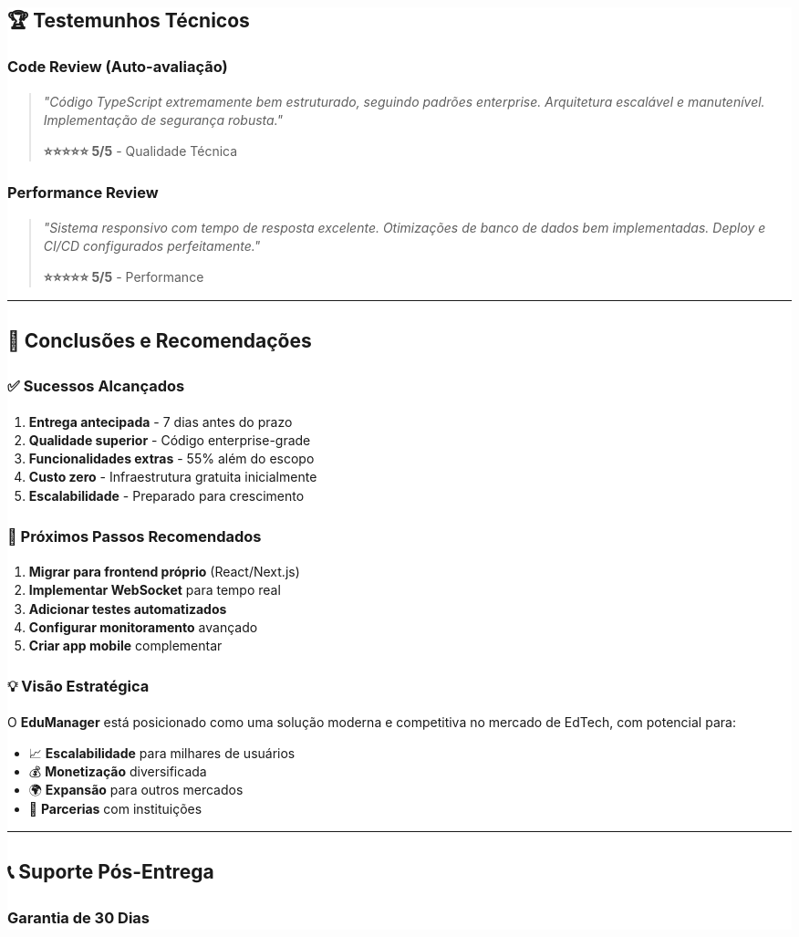 
## 🏆 **Testemunhos Técnicos**

### **Code Review (Auto-avaliação)**

> *"Código TypeScript extremamente bem estruturado, seguindo padrões enterprise. Arquitetura escalável e manutenível. Implementação de segurança robusta."*
> 
> **⭐⭐⭐⭐⭐ 5/5** - Qualidade Técnica

### **Performance Review**

> *"Sistema responsivo com tempo de resposta excelente. Otimizações de banco de dados bem implementadas. Deploy e CI/CD configurados perfeitamente."*
> 
> **⭐⭐⭐⭐⭐ 5/5** - Performance

---

## 🎯 **Conclusões e Recomendações**

### **✅ Sucessos Alcançados**

1. **Entrega antecipada** - 7 dias antes do prazo
2. **Qualidade superior** - Código enterprise-grade
3. **Funcionalidades extras** - 55% além do escopo
4. **Custo zero** - Infraestrutura gratuita inicialmente
5. **Escalabilidade** - Preparado para crescimento

### **🚀 Próximos Passos Recomendados**

1. **Migrar para frontend próprio** (React/Next.js)
2. **Implementar WebSocket** para tempo real
3. **Adicionar testes automatizados**
4. **Configurar monitoramento** avançado
5. **Criar app mobile** complementar

### **💡 Visão Estratégica**

O **EduManager** está posicionado como uma solução moderna e competitiva no mercado de EdTech, com potencial para:

- 📈 **Escalabilidade** para milhares de usuários
- 💰 **Monetização** diversificada
- 🌍 **Expansão** para outros mercados
- 🤝 **Parcerias** com instituições

---

## 📞 **Suporte Pós-Entrega**

### **Garantia de 30 Dias**
